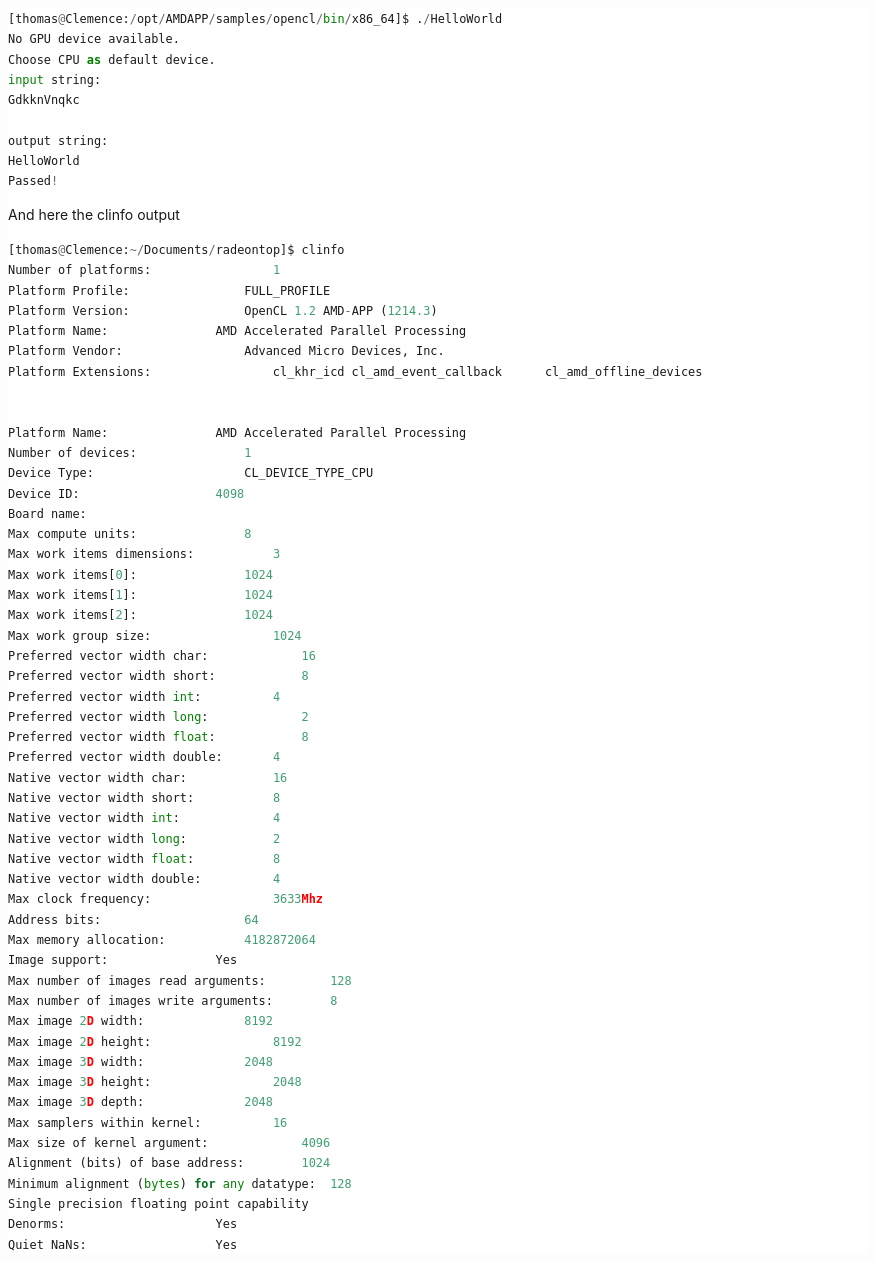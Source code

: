 ```python
[thomas@Clemence:/opt/AMDAPP/samples/opencl/bin/x86_64]$ ./HelloWorld
No GPU device available.
Choose CPU as default device.
input string:
GdkknVnqkc

output string:
HelloWorld
Passed!
```

And here the clinfo output  

```python
[thomas@Clemence:~/Documents/radeontop]$ clinfo
Number of platforms:                 1
Platform Profile:                FULL_PROFILE
Platform Version:                OpenCL 1.2 AMD-APP (1214.3)
Platform Name:               AMD Accelerated Parallel Processing
Platform Vendor:                 Advanced Micro Devices, Inc.
Platform Extensions:                 cl_khr_icd cl_amd_event_callback      cl_amd_offline_devices


Platform Name:               AMD Accelerated Parallel Processing
Number of devices:               1
Device Type:                     CL_DEVICE_TYPE_CPU
Device ID:                   4098
Board name:                  
Max compute units:               8
Max work items dimensions:           3
Max work items[0]:               1024
Max work items[1]:               1024
Max work items[2]:               1024
Max work group size:                 1024
Preferred vector width char:             16
Preferred vector width short:            8
Preferred vector width int:          4
Preferred vector width long:             2
Preferred vector width float:            8
Preferred vector width double:       4
Native vector width char:            16
Native vector width short:           8
Native vector width int:             4
Native vector width long:            2
Native vector width float:           8
Native vector width double:          4
Max clock frequency:                 3633Mhz
Address bits:                    64
Max memory allocation:           4182872064
Image support:               Yes
Max number of images read arguments:         128
Max number of images write arguments:        8
Max image 2D width:              8192
Max image 2D height:                 8192
Max image 3D width:              2048
Max image 3D height:                 2048
Max image 3D depth:              2048
Max samplers within kernel:          16
Max size of kernel argument:             4096
Alignment (bits) of base address:        1024
Minimum alignment (bytes) for any datatype:  128
Single precision floating point capability
Denorms:                     Yes
Quiet NaNs:                  Yes
```